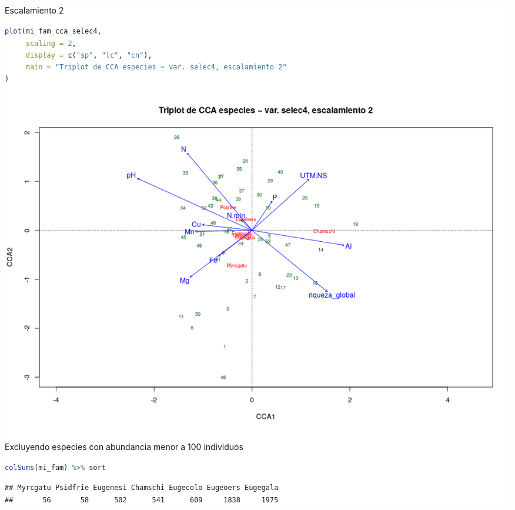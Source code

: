 Escalamiento 2

``` r
plot(mi_fam_cca_selec4,
     scaling = 2,
     display = c("sp", "lc", "cn"),
     main = "Triplot de CCA especies ~ var. selec4, escalamiento 2"
)
```

![](to_2_files/figure-markdown_github/unnamed-chunk-20-1.png)

Excluyendo especies con abundancia menor a 100 individuos

``` r
colSums(mi_fam) %>% sort
```

    ## Myrcgatu Psidfrie Eugenesi Chamschi Eugecolo Eugeoers Eugegala 
    ##       56       58      502      541      609     1838     1975
